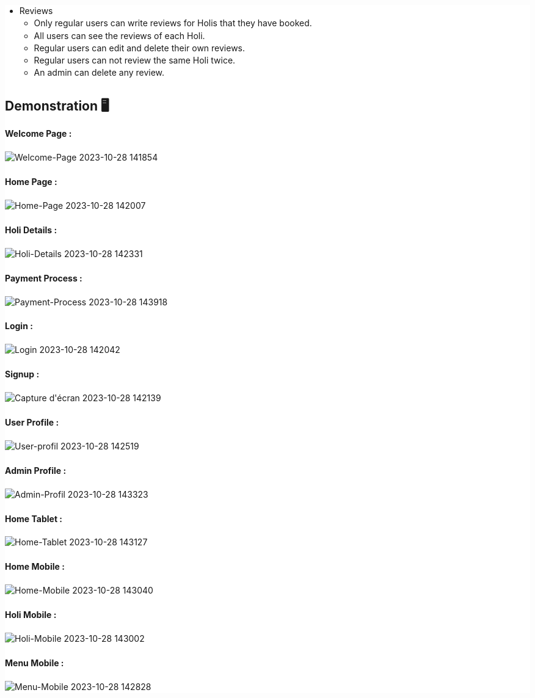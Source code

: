 * Reviews
  - Only regular users can write reviews for Holis that they have booked.
  - All users can see the reviews of each Holi.
  - Regular users can edit and delete their own reviews.
  - Regular users can not review the same Holi twice.
  - An admin can delete any review.

## Demonstration 🖥️

#### Welcome Page :
<img width="556" alt="Welcome-Page 2023-10-28 141854" src="https://github.com/BoudharIssam/Holibody-Project-TP/assets/117824364/eabd6f26-4d9c-42d3-856a-53c231153c5c">

#### Home Page :
<img width="544" alt="Home-Page 2023-10-28 142007" src="https://github.com/BoudharIssam/Holibody-Project-TP/assets/117824364/13e8541e-583e-43c0-9575-0ae7b4802d28">

#### Holi Details :
<img width="528" alt="Holi-Details 2023-10-28 142331" src="https://github.com/BoudharIssam/Holibody-Project-TP/assets/117824364/1b75ec23-1981-4ade-8107-a3acb4c5b162">

#### Payment Process :
<img width="654" alt="Payment-Process 2023-10-28 143918" src="https://github.com/BoudharIssam/Holibody-Project-TP/assets/117824364/30ec9e12-a3ed-4055-a515-9ae30496f6c4">

#### Login :
<img width="543" alt="Login 2023-10-28 142042" src="https://github.com/BoudharIssam/Holibody-Project-TP/assets/117824364/1b9e049f-6cf7-43bc-a84d-90c3f1a628a6">

#### Signup :
<img width="559" alt="Capture d'écran 2023-10-28 142139" src="https://github.com/BoudharIssam/Holibody-Project-TP/assets/117824364/06d95e4c-766d-45c4-b258-90be1d8cbd92">

#### User Profile :
<img width="509" alt="User-profil 2023-10-28 142519" src="https://github.com/BoudharIssam/Holibody-Project-TP/assets/117824364/bdf5d7c5-1582-477e-a3c5-b140982c26db">

#### Admin Profile :
<img width="507" alt="Admin-Profil 2023-10-28 143323" src="https://github.com/BoudharIssam/Holibody-Project-TP/assets/117824364/07839d3e-1669-4239-b779-4df6ce4d153b">

#### Home Tablet :
<img width="509" alt="Home-Tablet 2023-10-28 143127" src="https://github.com/BoudharIssam/Holibody-Project-TP/assets/117824364/bac0a9dc-5ec5-4366-a458-607abe37c2f8">

#### Home Mobile :
<img width="259" height="420" alt="Home-Mobile 2023-10-28 143040" src="https://github.com/BoudharIssam/Holibody-Project-TP/assets/117824364/30f96b2d-6985-4bcb-bcc1-26e942276f46">

#### Holi Mobile :
<img width="258" height="450" alt="Holi-Mobile 2023-10-28 143002" src="https://github.com/BoudharIssam/Holibody-Project-TP/assets/117824364/fffeef8a-a15f-4921-aef2-0b895154f31c">

#### Menu Mobile :
<img width="262" height="420" alt="Menu-Mobile 2023-10-28 142828" src="https://github.com/BoudharIssam/Holibody-Project-TP/assets/117824364/fd0ab575-aceb-4837-be77-c92c06231586">
